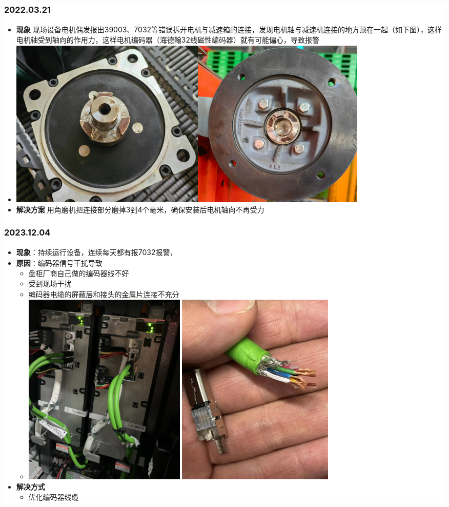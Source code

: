 ### 2022.03.21

- **现象** 现场设备电机偶发报出39003、7032等错误拆开电机与减速箱的连接，发现电机轴与减速机连接的地方顶在一起（如下图），这样电机轴受到轴向的作用力，这样电机编码器（海德翰32线磁性编码器）就有可能偏心，导致报警
- ![](FILES/000轴控ACOPOS报警号/e822817b139a95a02c935cc4e59be1e5.png)
- **解决方案** 用角磨机把连接部分磨掉3到4个毫米，确保安装后电机轴向不再受力

### 2023.12.04

- **现象**：持续运行设备，连续每天都有报7032报警，
- **原因**：编码器信号干扰导致
    - 盘柜厂商自己做的编码器线不好
    - 受到现场干扰
    - 编码器电缆的屏蔽层和接头的金属片连接不充分
    - ![](FILES/000轴控ACOPOS报警号%207000%20-%207999/image-20231204172212135.png)
- **解决方式**
    - 优化编码器线缆

